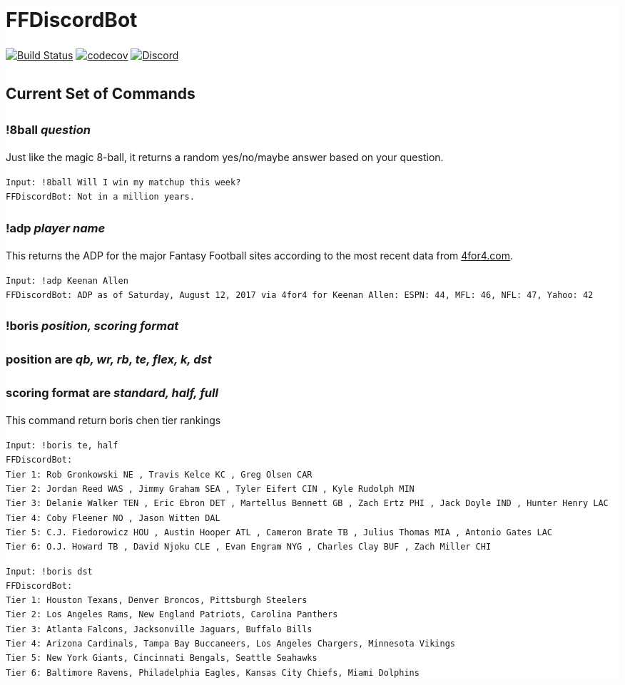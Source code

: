 ﻿# FFDiscordBot

[![Build Status](https://travis-ci.org/chrisparsons83/FFDiscordBot.svg?branch=master)](https://travis-ci.org/chrisparsons83/FFDiscordBot) [![codecov](https://codecov.io/gh/chrisparsons83/FFDiscordBot/branch/master/graph/badge.svg)](https://codecov.io/gh/chrisparsons83/RedditFFDiscordBot)
[![Discord](https://img.shields.io/discord/214093545747906562.svg)](https://discord.gg/GZ9ZYYE)

## Current Set of Commands

### !8ball *question* 
Just like the magic 8-ball, it returns a random yes/no/maybe answer based on your question.
```
Input: !8ball Will I win my matchup this week? 
FFDiscordBot: Not in a million years.
```


### !adp *player name* 
This returns the ADP for the major Fantasy Football sites according to the most recent data from [4for4.com](https://www.4for4.com/fantasy-football/adp?paging=0).
```
Input: !adp Keenan Allen 
FFDiscordBot: ADP as of Saturday, August 12, 2017 via 4for4 for Keenan Allen: ESPN: 44, MFL: 46, NFL: 47, Yahoo: 42
```

### !boris *position, scoring format* 
### position are *qb, wr, rb, te, flex, k, dst*
### scoring format are *standard, half, full*
This command return boris chen tier rankings
```
Input: !boris te, half
FFDiscordBot:
Tier 1: Rob Gronkowski NE , Travis Kelce KC , Greg Olsen CAR 
Tier 2: Jordan Reed WAS , Jimmy Graham SEA , Tyler Eifert CIN , Kyle Rudolph MIN 
Tier 3: Delanie Walker TEN , Eric Ebron DET , Martellus Bennett GB , Zach Ertz PHI , Jack Doyle IND , Hunter Henry LAC 
Tier 4: Coby Fleener NO , Jason Witten DAL 
Tier 5: C.J. Fiedorowicz HOU , Austin Hooper ATL , Cameron Brate TB , Julius Thomas MIA , Antonio Gates LAC 
Tier 6: O.J. Howard TB , David Njoku CLE , Evan Engram NYG , Charles Clay BUF , Zach Miller CHI
```
```
Input: !boris dst
FFDiscordBot:
Tier 1: Houston Texans, Denver Broncos, Pittsburgh Steelers
Tier 2: Los Angeles Rams, New England Patriots, Carolina Panthers
Tier 3: Atlanta Falcons, Jacksonville Jaguars, Buffalo Bills
Tier 4: Arizona Cardinals, Tampa Bay Buccaneers, Los Angeles Chargers, Minnesota Vikings
Tier 5: New York Giants, Cincinnati Bengals, Seattle Seahawks
Tier 6: Baltimore Ravens, Philadelphia Eagles, Kansas City Chiefs, Miami Dolphins
```
